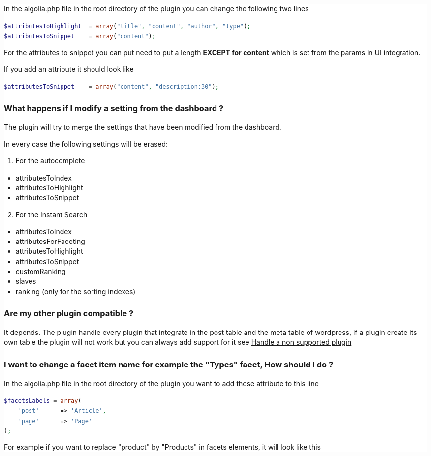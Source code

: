 In the algolia.php file in the root directory of the plugin you can change the following two lines

```php
$attributesToHighlight  = array("title", "content", "author", "type");
$attributesToSnippet    = array("content");
```

For the attributes to snippet you can put need to put a length **EXCEPT for content** which is set from the params in UI integration.

If you add an attribute it should look like

```php
$attributesToSnippet    = array("content", "description:30");
```

### What happens if I modify a setting from the dashboard ?

The plugin will try to merge the settings that have been modified from the dashboard.

In every case the following settings will be erased: 

1. For the autocomplete
  * attributesToIndex
  * attributesToHighlight
  * attributesToSnippet

2. For the Instant Search
  * attributesToIndex
  * attributesForFaceting
  * attributesToHighlight
  * attributesToSnippet
  * customRanking
  * slaves
  * ranking (only for the sorting indexes)

### Are my other plugin compatible ?

It depends. The plugin handle every plugin that integrate in the post table and the meta table of wordpress, if a plugin create its own table the plugin will not work but you can always add support for it see [Handle a non supported plugin]()

### I want to change a facet item name for example the "Types" facet, How should I do ?

In the algolia.php file in the root directory of the plugin you want to add those attribute to this line

```php
$facetsLabels = array(
    'post'      => 'Article',
    'page'      => 'Page'
);
```

For example if you want to replace "product" by "Products" in facets elements, it will look like this
